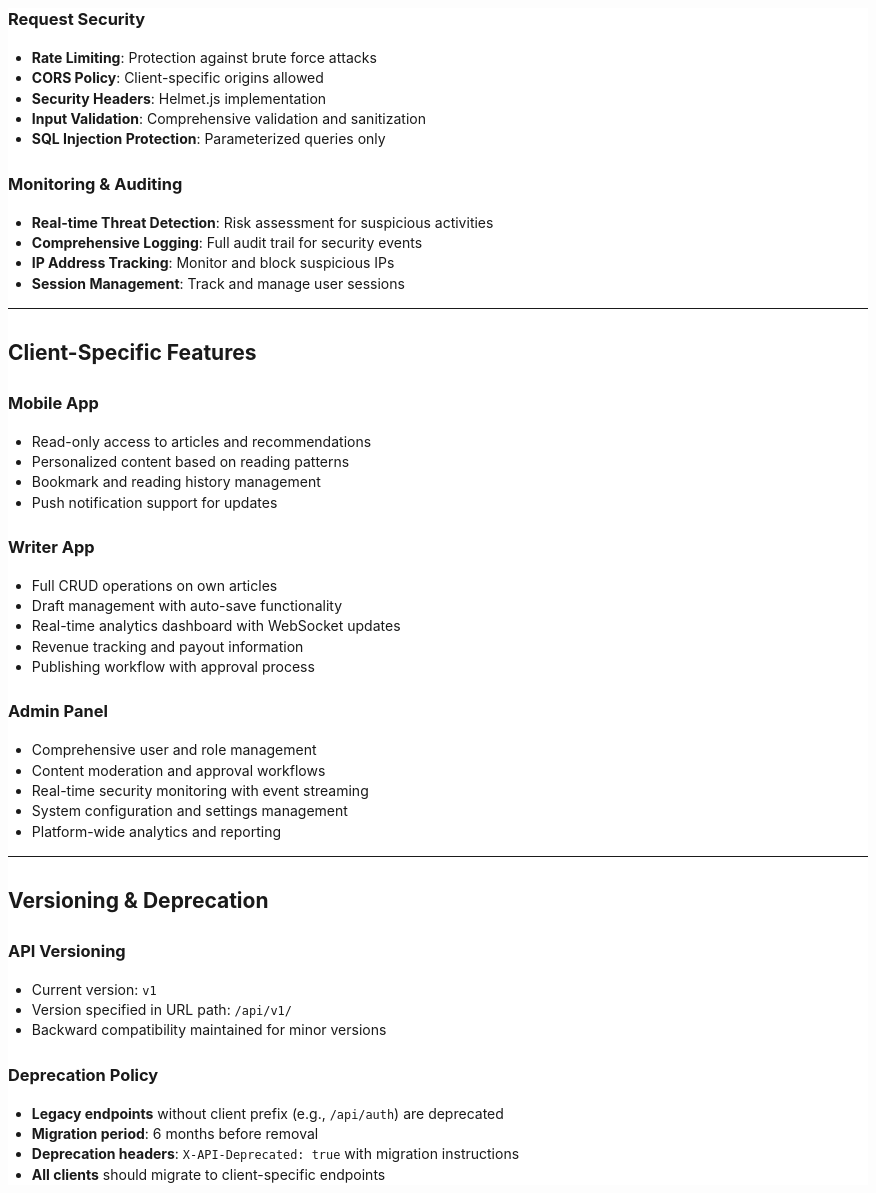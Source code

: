### Request Security
- **Rate Limiting**: Protection against brute force attacks
- **CORS Policy**: Client-specific origins allowed
- **Security Headers**: Helmet.js implementation
- **Input Validation**: Comprehensive validation and sanitization
- **SQL Injection Protection**: Parameterized queries only

### Monitoring & Auditing
- **Real-time Threat Detection**: Risk assessment for suspicious activities
- **Comprehensive Logging**: Full audit trail for security events
- **IP Address Tracking**: Monitor and block suspicious IPs
- **Session Management**: Track and manage user sessions

---

## Client-Specific Features

### Mobile App
- Read-only access to articles and recommendations
- Personalized content based on reading patterns
- Bookmark and reading history management
- Push notification support for updates

### Writer App
- Full CRUD operations on own articles
- Draft management with auto-save functionality
- Real-time analytics dashboard with WebSocket updates
- Revenue tracking and payout information
- Publishing workflow with approval process

### Admin Panel
- Comprehensive user and role management
- Content moderation and approval workflows
- Real-time security monitoring with event streaming
- System configuration and settings management
- Platform-wide analytics and reporting

---

## Versioning & Deprecation

### API Versioning
- Current version: `v1`
- Version specified in URL path: `/api/v1/`
- Backward compatibility maintained for minor versions

### Deprecation Policy
- **Legacy endpoints** without client prefix (e.g., `/api/auth`) are deprecated
- **Migration period**: 6 months before removal
- **Deprecation headers**: `X-API-Deprecated: true` with migration instructions
- **All clients** should migrate to client-specific endpoints
